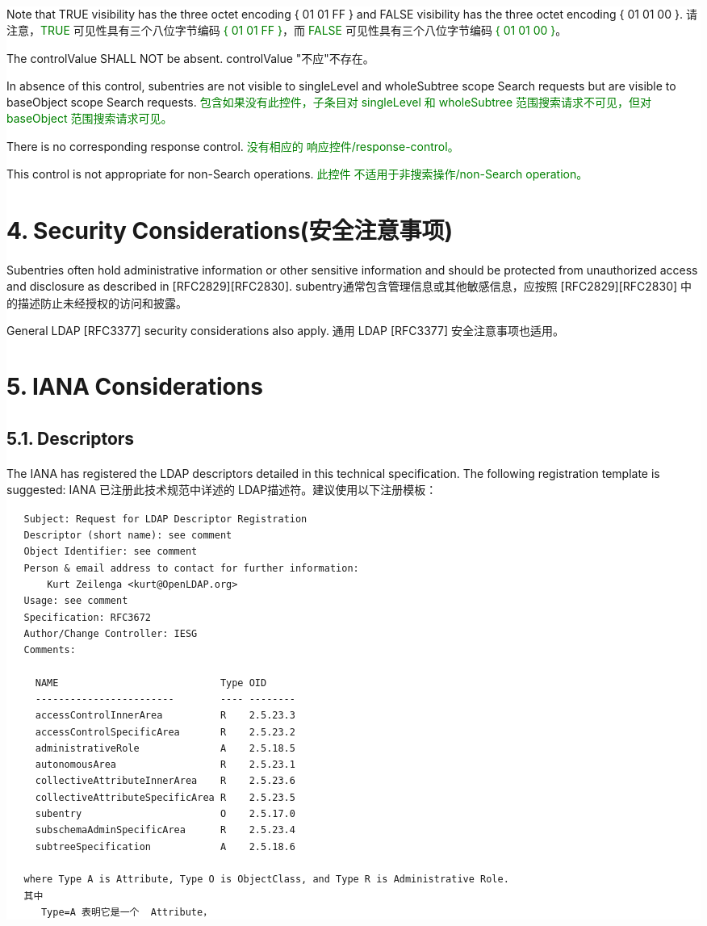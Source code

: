 Note that TRUE visibility has the three octet encoding { 01 01 FF } and FALSE visibility has the three octet encoding { 01 01 00 }.
请注意，<font color=green>TRUE</font> 可见性具有三个八位字节编码<font color=green> { 01 01 FF }</font>，而 <font color=green>FALSE</font> 可见性具有三个八位字节编码<font color=green> { 01 01 00 }</font>。

The controlValue SHALL NOT be absent.
controlValue "不应"不存在。

In absence of this control, subentries are not visible to singleLevel and wholeSubtree scope Search requests but are visible to baseObject scope Search requests.
<font color=green>包含如果没有此控件，子条目对 singleLevel 和 wholeSubtree 范围搜索请求不可见，但对 baseObject 范围搜索请求可见。</font>

There is no corresponding response control.
<font color=green>没有相应的   响应控件/response-control。</font>

This control is not appropriate for non-Search operations.
<font color=green>此控件  不适用于非搜索操作/non-Search operation。</font>



# 4. Security Considerations(安全注意事项)

Subentries often hold administrative information or other sensitive information and should be protected from unauthorized access and disclosure as described in [RFC2829][RFC2830].
subentry通常包含管理信息或其他敏感信息，应按照 [RFC2829][RFC2830] 中的描述防止未经授权的访问和披露。

General LDAP [RFC3377] security considerations also apply.
通用 LDAP [RFC3377] 安全注意事项也适用。



# 5. IANA Considerations

## 5.1.  Descriptors

The IANA has registered the LDAP descriptors detailed in this  technical specification.  The following registration template is suggested:
IANA 已注册此技术规范中详述的 LDAP描述符。建议使用以下注册模板：

```ABNF
   Subject: Request for LDAP Descriptor Registration
   Descriptor (short name): see comment
   Object Identifier: see comment
   Person & email address to contact for further information:
       Kurt Zeilenga <kurt@OpenLDAP.org>
   Usage: see comment
   Specification: RFC3672
   Author/Change Controller: IESG
   Comments:

     NAME                            Type OID
     ------------------------        ---- --------
     accessControlInnerArea          R    2.5.23.3
     accessControlSpecificArea       R    2.5.23.2
     administrativeRole              A    2.5.18.5
     autonomousArea                  R    2.5.23.1
     collectiveAttributeInnerArea    R    2.5.23.6
     collectiveAttributeSpecificArea R    2.5.23.5
     subentry                        O    2.5.17.0
     subschemaAdminSpecificArea      R    2.5.23.4
     subtreeSpecification            A    2.5.18.6

   where Type A is Attribute, Type O is ObjectClass, and Type R is Administrative Role.
   其中 
      Type=A 表明它是一个  Attribute，
```